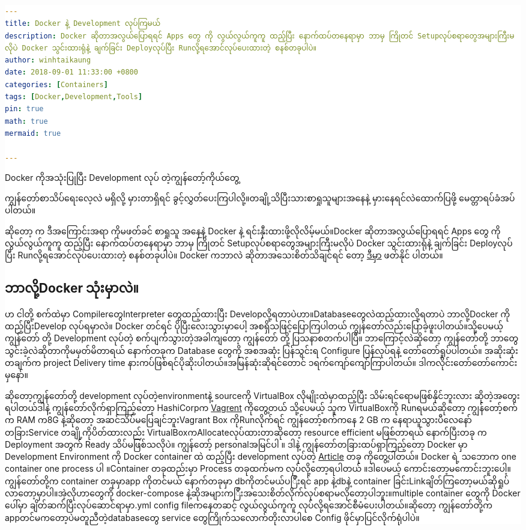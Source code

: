 ```yaml
---
title: Docker နဲ့ Development လုပ်ကြမယ်
description: Docker ဆိုတာအလွယ်ပြောရရင် Apps တွေ ကို လွယ်လွယ်ကူကူ ထည့်ပြီး နောက်ထပ်တနေရာမှာ ဘာမှ ကြိုတင် Setupလုပ်စရာတွေအများကြီးမလိုပဲ Docker သွင်းထားရုံနဲ့ ချက်ခြင်း Deployလုပ်ပြီး Runလို့ရအောင်လုပ်ပေးထားတဲ့ စနစ်တခုပါပဲ။ 
author: winhtaikaung 
date: 2018-09-01 11:33:00 +0800
categories: [Containers]
tags: [Docker,Development,Tools]
pin: true
math: true
mermaid: true
 
---
```

Docker ကိုအသုံးပြုပြီး Development လုပ် တဲ့ကျွန်တော့်ကိုယ်တွေ့

ကျွန်တော်စာသိပ်ရေးလေ့လဲ မရှိလို့ မှားတာရှိရင် ခွင့်လွှတ်ပေးကြပါလို့။တချို့သိပြီးသားစာရှုသူများအနေနဲ့ မှားနေရင်လဲထောက်ပြဖို့ မေတ္တာရပ်ခံအပ်ပါတယ်။

ဆိုတော့ က ဒီအကြောင်းအရာ ကိုမဖတ်ခင် စာရှုသူ အနေနဲ့ Docker နဲ့ ရင်းနှီးထားဖို့လိုလိမ့်မယ်။Docker ဆိုတာအလွယ်ပြောရရင် Apps တွေ ကို လွယ်လွယ်ကူကူ ထည့်ပြီး နောက်ထပ်တနေရာမှာ ဘာမှ ကြိုတင် Setupလုပ်စရာတွေအများကြီးမလိုပဲ Docker သွင်းထားရုံနဲ့ ချက်ခြင်း Deployလုပ်ပြီး Runလို့ရအောင်လုပ်ပေးထားတဲ့ စနစ်တခုပါပဲ။ Docker ကဘာလဲ ဆိုတာအသေးစိတ်သိချင်ရင် တော့ [ဒီမှာ](https://www.docker.com/) ဖတ်နိုင် ပါတယ်။

ဘာလို့Docker သုံးမှာလဲ။
-----------------------

ဟ ငါတို့ စက်ထဲမှာ CompilerတွေInterpreter တွေထည့်ထားပြီး Developလို့ရတာပဲဟာ။Databaseတွေလဲထည့်ထားလို့ရတာပဲ ဘာလို့Docker ကိုထည့်ပြီးDevelop လုပ်ရမှာလဲ။ Docker တင်ရင် ပိုပြီးလေးသွားမှာပေါ့ အစရှိသဖြင့်ပြောကြပါတယ် ကျွန်တော်လည်းပြောခဲ့ဖူးပါတယ်။သို့ပေမယ့် ကျွန်တော် တို့ Development လုပ်တဲ့ စက်ပျက်သွားတဲ့အခါကျတော့ ကျွန်တော် တို့ ပြသနာစတက်ပါပြီ။ ဘာကြောင့်လဲဆိုတော့ ကျွန်တော်တို့ ဘာတွေသွင်းခဲ့လဲဆိုတာကိုမမှတ်မိတာရယ် နောက်တခုက Database တွေကို အစအဆုံး ပြန်သွင်းရ Configure ပြန်လုပ်ရနဲ့ တော်တော်ရှုပ်ပါတယ်။ အဆိုးဆုံးတချက်က project Delivery time နားကပ်ဖြစ်ရင်ပိုဆိုးပါတယ်။အမြန်ဆုံးဆိုရင်တောင် ၁ရက်ကျော်ကျော်ကြာပါတယ်။ ဒါကလိုင်းတော်တော်ကောင်းမှနော်။

ဆိုတော့ကျွန်တော်တို့ development လုပ်တဲ့environmentနဲ့ sourceကို VirtualBox လိုမျိုးထဲမှာထည့်ပြီး သိမ်းရင်ရောမဖြစ်နိုင်ဘူးလား ဆိုတဲ့အတွေးရပါတယ်ဒါနဲ့ ကျွန်တော်လိုက်ရှာကြည့်တော့ HashiCorpက [Vagrent](https://www.vagrantup.com/) ကိုတွေ့တယ် သို့ပေမယ့် သူက VirtualBoxကို Runရမယ်ဆိုတော့ ကျွန်တော့်စက်က RAM က8G နဲ့ဆိုတော့ အဆင်သိပ်မပြေချင်ဘူးVagrant Box ကိုRunလိုက်ရင် ကျွန်တော့်စက်ကနေ 2 GB က နေရာယူသွားပီလေနော် တခြားService တချို့ကိုပိတ်ထားလည်း VirtualBoxကAllocateလုပ်ထားတာဆိုတော့ resource efficient မဖြစ်တာရယ် နောက်ပြီးတခု က Deployment အတွက် Ready သိပ်မဖြစ်သလိုပဲ။ ကျွန်တော့် personalအမြင်ပါ ။ ဒါနဲ့ ကျွန်တော်တခြားထပ်ရှာကြည့်တော့ Docker မှာ Development Environment ကို Docker container ထဲ ထည့်ပြီး development လုပ်တဲ့ [Article](https://medium.com/phytochemia-tech-blog/how-docker-can-improve-your-development-environments-731cdfda0b9a) တခု ကိုတွေ့ပါတယ်။ Docker ရဲ့ သဘောက one container one process ပါ ။Container တခုထည်းမှာ Process တခုထက်မက လုပ်လို့တော့ရပါတယ် ။ဒါပေမယ့် ကောင်းတော့မကောင်းဘူးပေါ့။ ကျွန်တော်တို့က container တခုမှာapp ကိုတင်မယ် နောက်တခုမှာ dbကိုတင်မယ်ပ​ြီးရင် app နဲ့dbနဲ့ container ခြင်းLinkချိတ်ကြတော့မယ်ဆိုရှုပ်လာတော့မှာပါ။အဲ့လိုဟာတွေကို docker-compose နဲ့ဆိုအများက​ြီးအသေးစိတ်လိုက်လုပ်စရာမလိုတော့ပါဘူး။multiple container တွေကို Docker ပေါ်မှာ ချိတ်ဆက်ပြီးလုပ်ဆောင်ရာမှာ.yml config file‌က‌နေတဆင့် လွယ်လွယ်ကူကူ လုပ်လို့ရအောင်စီမံပေးပါတယ်။ဆိုတော့ ကျွန်တော်တို့က appတင်မကတော့ပဲမတူညီတဲ့databaseတွေ service တွေကြိုက်သလောက်တိုးလာပါစေ Config ဖိုင်မှာပြင်လိုက်ရုံပါပဲ။
